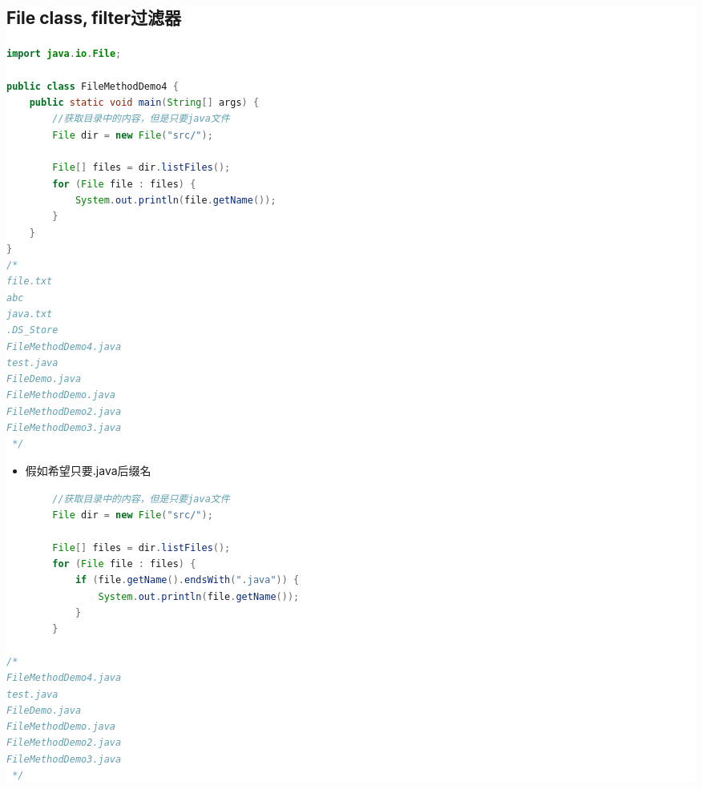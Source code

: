 
## File class, filter过滤器

```java
import java.io.File;

public class FileMethodDemo4 {
    public static void main(String[] args) {
        //获取目录中的内容，但是只要java文件
        File dir = new File("src/");

        File[] files = dir.listFiles();
        for (File file : files) {
            System.out.println(file.getName());
        }
    }
}
/* 
file.txt
abc
java.txt
.DS_Store
FileMethodDemo4.java
test.java
FileDemo.java
FileMethodDemo.java
FileMethodDemo2.java
FileMethodDemo3.java
 */
```

- 假如希望只要.java后缀名
  
```java
        //获取目录中的内容，但是只要java文件
        File dir = new File("src/");

        File[] files = dir.listFiles();
        for (File file : files) {
            if (file.getName().endsWith(".java")) {
                System.out.println(file.getName());
            }
        }

/* 
FileMethodDemo4.java
test.java
FileDemo.java
FileMethodDemo.java
FileMethodDemo2.java
FileMethodDemo3.java
 */        
```
